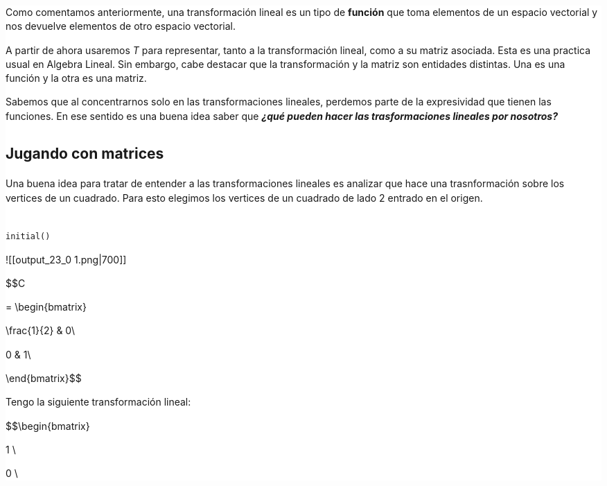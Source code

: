   

Como comentamos anteriormente, una transformación lineal es un tipo de **función** que toma elementos de un espacio vectorial y nos devuelve elementos de otro espacio vectorial.

  

A partir de ahora usaremos $T$ para representar, tanto a la transformación lineal, como a su matriz asociada. Esta es una practica usual en Algebra Lineal. Sin embargo, cabe destacar que la transformación y la matriz son entidades distintas. Una es una función y la otra es una matriz.

  

Sabemos que al concentrarnos solo en las transformaciones lineales, perdemos parte de la expresividad que tienen las funciones. En ese sentido es una buena idea saber que ***¿qué pueden hacer las trasformaciones lineales por nosotros?***

  
  
  

## Jugando con matrices

  

Una buena idea para tratar de entender a las transformaciones lineales es analizar que hace una trasnformación sobre los vertices de un cuadrado. Para esto elegimos los vertices de un cuadrado de lado 2 entrado en el origen.

  
  

```python

initial()

```

  
  


![[output_23_0 1.png|700]]
  
  

$$C

= \begin{bmatrix}

\frac{1}{2} & 0\\

0 & 1\\

\end{bmatrix}$$

  

Tengo la siguiente transformación lineal:

  

$$\begin{bmatrix}

1 \\

0 \\
